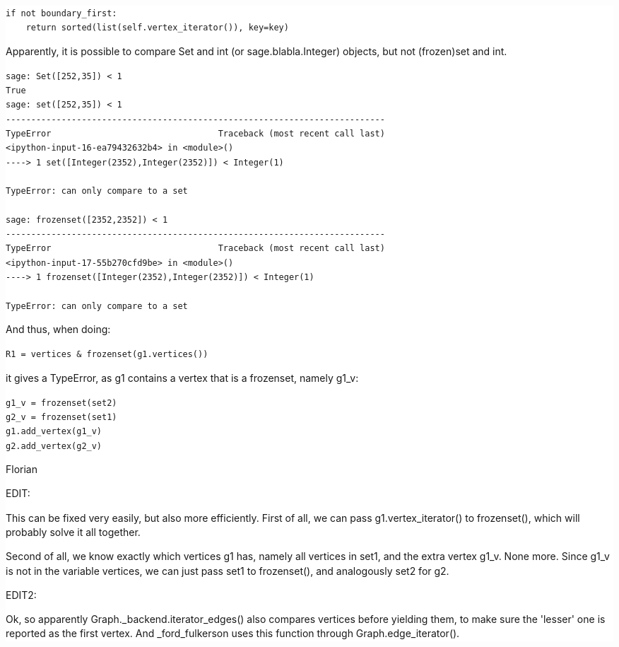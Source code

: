 ```
if not boundary_first:
    return sorted(list(self.vertex_iterator()), key=key)
```

Apparently, it is possible to compare Set and int (or sage.blabla.Integer) objects, but not (frozen)set and int.

```
sage: Set([252,35]) < 1
True
sage: set([252,35]) < 1
---------------------------------------------------------------------------
TypeError                                 Traceback (most recent call last)
<ipython-input-16-ea79432632b4> in <module>()
----> 1 set([Integer(2352),Integer(2352)]) < Integer(1)

TypeError: can only compare to a set

sage: frozenset([2352,2352]) < 1
---------------------------------------------------------------------------
TypeError                                 Traceback (most recent call last)
<ipython-input-17-55b270cfd9be> in <module>()
----> 1 frozenset([Integer(2352),Integer(2352)]) < Integer(1)

TypeError: can only compare to a set
```

And thus, when doing:

```
R1 = vertices & frozenset(g1.vertices())
```
it gives a TypeError, as g1 contains a vertex that is a frozenset, namely g1_v:

```
g1_v = frozenset(set2)
g2_v = frozenset(set1)
g1.add_vertex(g1_v)
g2.add_vertex(g2_v)
```

Florian

EDIT:

This can be fixed very easily, but also more efficiently.
First of all, we can pass g1.vertex_iterator() to frozenset(), which will probably solve it all together.

Second of all, we know exactly which vertices g1 has, namely all vertices in set1, and the extra vertex g1_v. None more. Since g1_v is not in the variable vertices, we can just pass set1 to frozenset(), and analogously set2 for g2.

EDIT2:

Ok, so apparently Graph._backend.iterator_edges() also compares vertices before yielding them, to make sure the 'lesser' one is reported as the first vertex. And _ford_fulkerson uses this function through Graph.edge_iterator().

